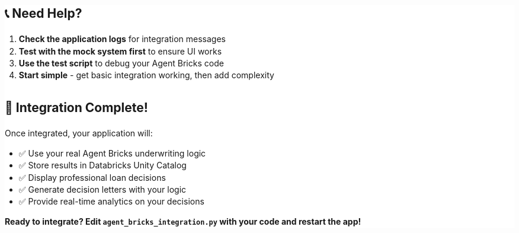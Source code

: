 
## 📞 **Need Help?**

1. **Check the application logs** for integration messages
2. **Test with the mock system first** to ensure UI works
3. **Use the test script** to debug your Agent Bricks code
4. **Start simple** - get basic integration working, then add complexity

## 🎉 **Integration Complete!**

Once integrated, your application will:
- ✅ Use your real Agent Bricks underwriting logic
- ✅ Store results in Databricks Unity Catalog
- ✅ Display professional loan decisions
- ✅ Generate decision letters with your logic
- ✅ Provide real-time analytics on your decisions

**Ready to integrate? Edit `agent_bricks_integration.py` with your code and restart the app!**

